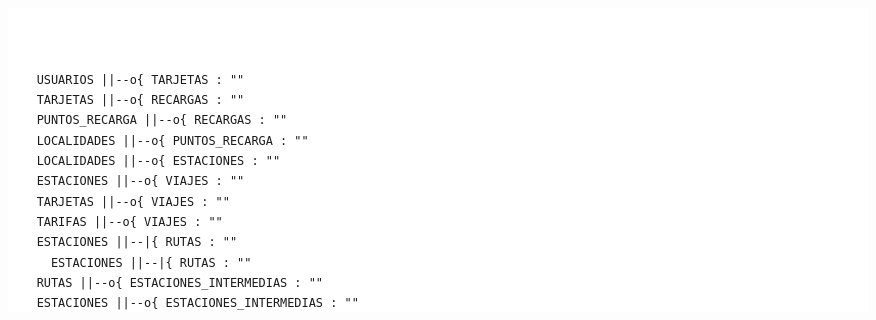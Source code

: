 ```mermaid



    USUARIOS ||--o{ TARJETAS : ""
    TARJETAS ||--o{ RECARGAS : ""
    PUNTOS_RECARGA ||--o{ RECARGAS : ""
    LOCALIDADES ||--o{ PUNTOS_RECARGA : ""
    LOCALIDADES ||--o{ ESTACIONES : ""
    ESTACIONES ||--o{ VIAJES : ""
    TARJETAS ||--o{ VIAJES : ""
    TARIFAS ||--o{ VIAJES : ""
    ESTACIONES ||--|{ RUTAS : ""
	  ESTACIONES ||--|{ RUTAS : ""
    RUTAS ||--o{ ESTACIONES_INTERMEDIAS : ""
    ESTACIONES ||--o{ ESTACIONES_INTERMEDIAS : ""
```